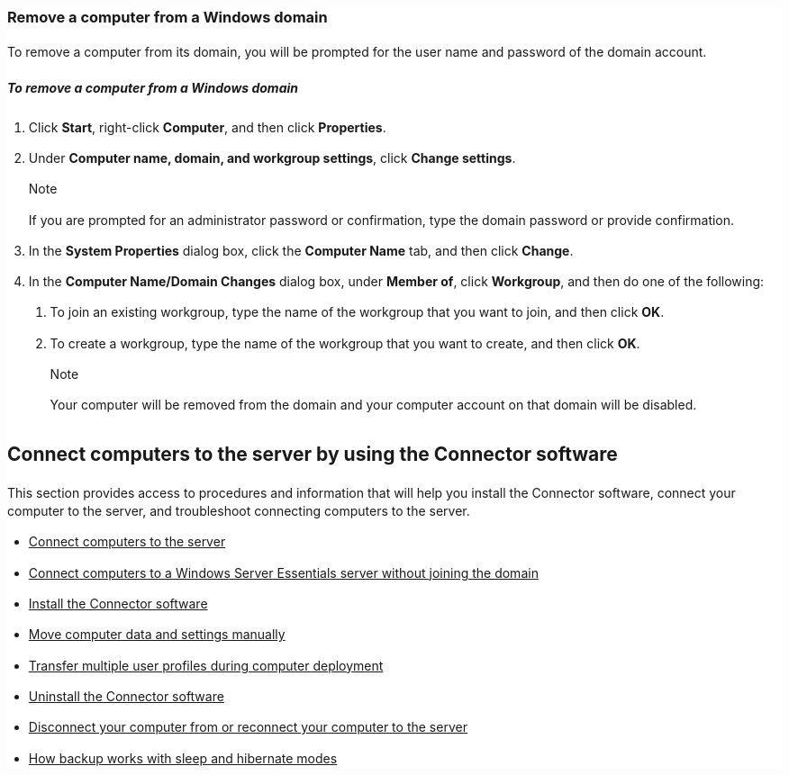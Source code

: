 ###  <a name="BKMK_8"></a> Remove a computer from a Windows domain  
 To remove a computer from its domain, you will be prompted for the user name and password of the domain account.  
  
##### To remove a computer from a Windows domain  
  
1.  Click **Start**, right-click **Computer**, and then click **Properties**.  
  
2.  Under **Computer name, domain, and workgroup settings**, click **Change settings**.  
  
    > [!NOTE]
    >  If you are prompted for an administrator password or confirmation, type the domain password or provide confirmation.  
  
3.  In the **System Properties** dialog box, click the **Computer Name** tab, and then click **Change**.  
  
4.  In the **Computer Name/Domain Changes** dialog box, under **Member of**, click **Workgroup**, and then do one of the following:  
  
    1.  To join an existing workgroup, type the name of the workgroup that you want to join, and then click **OK**.  
  
    2.  To create a workgroup, type the name of the workgroup that you want to create, and then click **OK**.  
  
        > [!NOTE]
        >  Your computer will be removed from the domain and your computer account on that domain will be disabled.  
  
##  <a name="BKMK_B"></a> Connect computers to the server by using the Connector software  
 This section provides access to procedures and information that will help you install the Connector software, connect your computer to the server, and troubleshoot connecting computers to the server.  
  
-   [Connect computers to the server](../use/Get-Connected-in-Windows-Server-Essentials.md#BKMK_9)  
  
-   [Connect computers to a Windows Server Essentials server without joining the domain](../use/Get-Connected-in-Windows-Server-Essentials.md#BKMK_10)  
  
-   [Install the Connector software](../use/Get-Connected-in-Windows-Server-Essentials.md#BKMK_11)  
  
-   [Move computer data and settings manually](../use/Get-Connected-in-Windows-Server-Essentials.md#BKMK_12)  
  
-   [Transfer multiple user profiles during computer deployment](../use/Get-Connected-in-Windows-Server-Essentials.md#BKMK_Transfer)  
  
-   [Uninstall the Connector software](../use/Get-Connected-in-Windows-Server-Essentials.md#BKMK_13)  
  
-   [Disconnect your computer from or reconnect your computer to the server](../use/Get-Connected-in-Windows-Server-Essentials.md#BKMK_14)  
  
-   [How backup works with sleep and hibernate modes](../use/Get-Connected-in-Windows-Server-Essentials.md#BKMK_Sleep)  
  